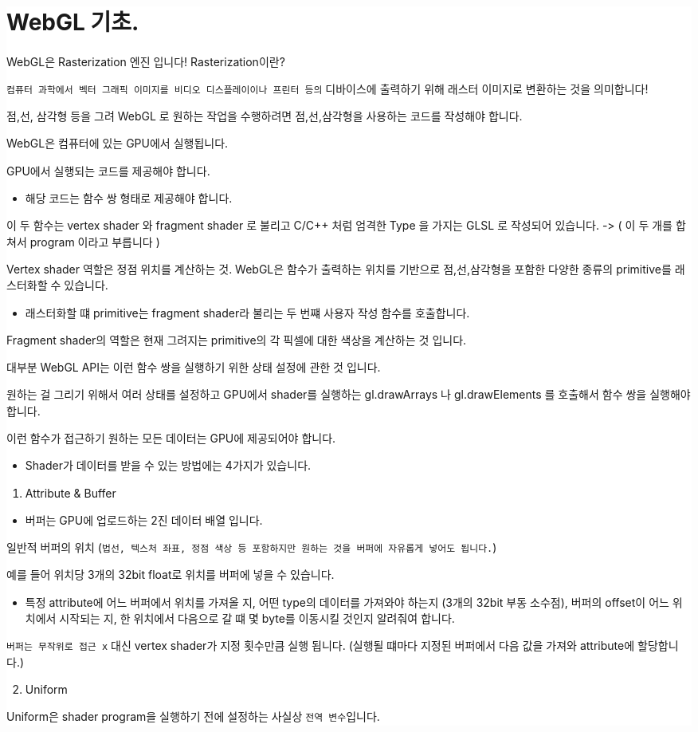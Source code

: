 # WebGL 기초.

WebGL은 Rasterization 엔진 입니다!
Rasterization이란? 

`컴퓨터 과학에서 벡터 그래픽 이미지를 비디오 디스플레이이나 프린터 등의`
디바이스에 출력하기 위해 래스터 이미지로 변환하는 것을 의미합니다! 

점,선, 삼각형 등을 그려 WebGL 로 원하는 작업을 수행하려면 점,선,삼각형을 사용하는 코드를 작성해야 합니다.

WebGL은 컴퓨터에 있는 GPU에서 실행됩니다.

GPU에서 실행되는 코드를 제공해야 합니다.

- 해당 코드는 함수 쌍 형태로 제공해야 합니다.

이 두 함수는 vertex shader 와 fragment shader 로 불리고 C/C++ 처럼 엄격한 Type 을 가지는 GLSL 로 작성되어 있습니다. 
-> ( 이 두 개를 합쳐서 program 이라고 부릅니다 )


Vertex shader 역할은 정점 위치를 계산하는 것.
WebGL은 함수가 출력하는 위치를 기반으로 점,선,삼각형을 포함한 다양한 종류의 primitive를 래스터화할 수 있습니다.

- 래스터화할 떄 primitive는 fragment shader라 불리는 두 번쨰 사용자 작성 함수를 호출합니다.



Fragment shader의 역할은 현재 그려지는 primitive의 각 픽셀에 대한 색상을 계산하는 것 입니다.

대부분 WebGL API는 이런 함수 쌍을 실행하기 위한 상태 설정에 관한 것 입니다.

원하는 걸 그리기 위해서 여러 상태를 설정하고 GPU에서 shader를 실행하는 gl.drawArrays 나 gl.drawElements 를 호출해서 함수 쌍을 실행해야 합니다.

이런 함수가 접근하기 원하는 모든 데이터는 GPU에 제공되어야 합니다.

- Shader가 데이터를 받을 수 있는 방법에는 4가지가 있습니다.






1. Attribute & Buffer 

- 버퍼는 GPU에 업로드하는 2진 데이터 배열 입니다.

일반적 버퍼의 위치 (`법선, 텍스처 좌표, 정점 색상 등 포함하지만 원하는 것을 버퍼에 자유롭게 넣어도 됩니다.`)

예를 들어 위치당 3개의 32bit float로 위치를 버퍼에 넣을 수 있습니다.

- 특정 attribute에 어느 버퍼에서 위치를 가져올 지, 어떤 type의 데이터를 가져와야 하는지 (3개의 32bit 부동 소수점), 버퍼의 offset이 어느 위치에서 시작되는 지, 한 위치에서 다음으로 갈 떄 몇 byte를 이동시킬 것인지 알려줘여 합니다.

`버퍼는 무작위로 접근 x` 
대신 vertex shader가 지정 횟수만큼 실행 됩니다. 
(실행될 떄마다 지정된 버퍼에서 다음 값을 가져와 attribute에 할당합니다.) 




2. Uniform 

Uniform은 shader program을 실행하기 전에 설정하는 사실상 `전역 변수`입니다.

